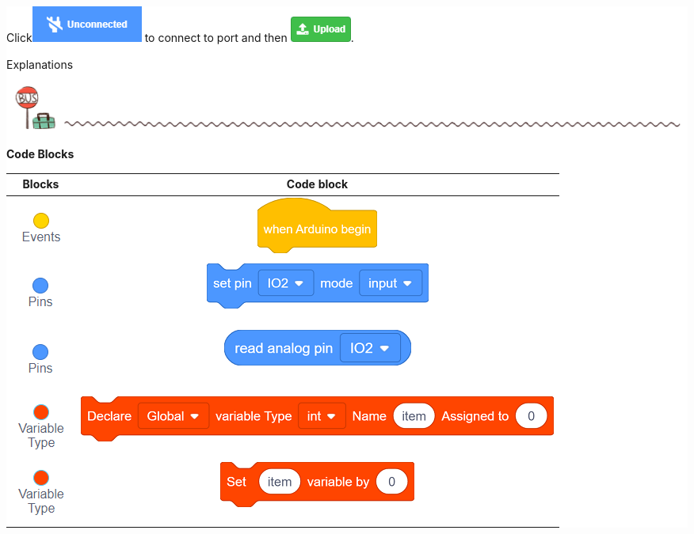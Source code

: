 Click![图片不存在](media/Unconnected.png) to connect to port and then ![图片不存在](media/251c1ea677e15869efc8ec5862a2204b.png).

Explanations

![图片不存在](media/8b7f0ae11532396b3d55b3d9e58143ad.png)

**Code Blocks**

|              Blocks               |               Code block                |
| :-------------------------------: | :-------------------------------------: |
|    ![图片不存在](media/b235f1924c2c2c6201df43967b104116.png)    |        ![图片不存在](media/7b373bcabc1aed5fc0b05092679a22fa.png)        |
|         ![图片不存在](media/P.png)         |      ![图片不存在](media/setmode.png)      |
|         ![图片不存在](media/P.png)         |   ![图片不存在](media/readanalog.png)   |
|      ![图片不存在](media/Vari.png)      | ![图片不存在](media/variablename.png) |
|      ![图片不存在](media/Vari.png)      |  ![图片不存在](media/setvariable.png)  |